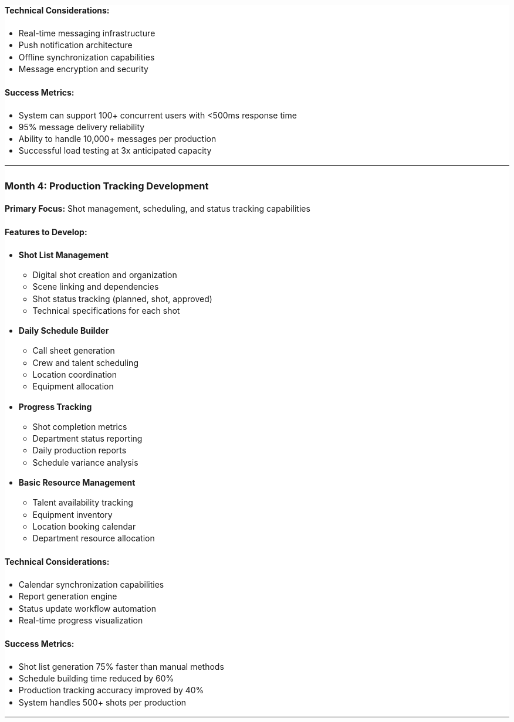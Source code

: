 #### Technical Considerations:
- Real-time messaging infrastructure
- Push notification architecture
- Offline synchronization capabilities
- Message encryption and security

#### Success Metrics:
- System can support 100+ concurrent users with <500ms response time
- 95% message delivery reliability
- Ability to handle 10,000+ messages per production
- Successful load testing at 3x anticipated capacity

---

### Month 4: Production Tracking Development
**Primary Focus:** Shot management, scheduling, and status tracking capabilities

#### Features to Develop:
- **Shot List Management**
  - Digital shot creation and organization
  - Scene linking and dependencies
  - Shot status tracking (planned, shot, approved)
  - Technical specifications for each shot

- **Daily Schedule Builder**
  - Call sheet generation
  - Crew and talent scheduling
  - Location coordination
  - Equipment allocation

- **Progress Tracking**
  - Shot completion metrics
  - Department status reporting
  - Daily production reports
  - Schedule variance analysis

- **Basic Resource Management**
  - Talent availability tracking
  - Equipment inventory
  - Location booking calendar
  - Department resource allocation

#### Technical Considerations:
- Calendar synchronization capabilities
- Report generation engine
- Status update workflow automation
- Real-time progress visualization

#### Success Metrics:
- Shot list generation 75% faster than manual methods
- Schedule building time reduced by 60%
- Production tracking accuracy improved by 40%
- System handles 500+ shots per production

---